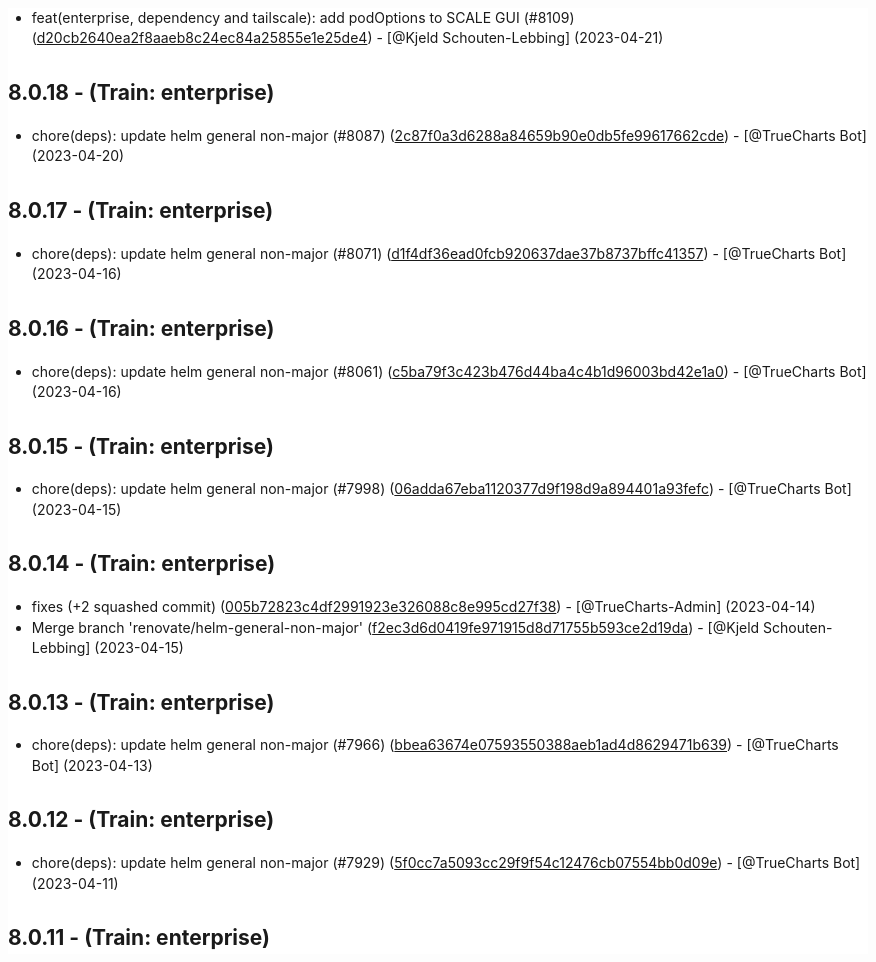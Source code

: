 - feat(enterprise, dependency and tailscale): add podOptions to SCALE GUI (#8109) ([d20cb2640ea2f8aaeb8c24ec84a25855e1e25de4](https://github.com/truecharts/charts/commit/d20cb2640ea2f8aaeb8c24ec84a25855e1e25de4)) - [@Kjeld Schouten-Lebbing] (2023-04-21)

## 8.0.18 - (Train: enterprise)

- chore(deps): update helm general non-major (#8087) ([2c87f0a3d6288a84659b90e0db5fe99617662cde](https://github.com/truecharts/charts/commit/2c87f0a3d6288a84659b90e0db5fe99617662cde)) - [@TrueCharts Bot] (2023-04-20)

## 8.0.17 - (Train: enterprise)

- chore(deps): update helm general non-major (#8071) ([d1f4df36ead0fcb920637dae37b8737bffc41357](https://github.com/truecharts/charts/commit/d1f4df36ead0fcb920637dae37b8737bffc41357)) - [@TrueCharts Bot] (2023-04-16)

## 8.0.16 - (Train: enterprise)

- chore(deps): update helm general non-major (#8061) ([c5ba79f3c423b476d44ba4c4b1d96003bd42e1a0](https://github.com/truecharts/charts/commit/c5ba79f3c423b476d44ba4c4b1d96003bd42e1a0)) - [@TrueCharts Bot] (2023-04-16)

## 8.0.15 - (Train: enterprise)

- chore(deps): update helm general non-major (#7998) ([06adda67eba1120377d9f198d9a894401a93fefc](https://github.com/truecharts/charts/commit/06adda67eba1120377d9f198d9a894401a93fefc)) - [@TrueCharts Bot] (2023-04-15)

## 8.0.14 - (Train: enterprise)

- fixes (&#43;2 squashed commit) ([005b72823c4df2991923e326088c8e995cd27f38](https://github.com/truecharts/charts/commit/005b72823c4df2991923e326088c8e995cd27f38)) - [@TrueCharts-Admin] (2023-04-14)
- Merge branch &#39;renovate/helm-general-non-major&#39; ([f2ec3d6d0419fe971915d8d71755b593ce2d19da](https://github.com/truecharts/charts/commit/f2ec3d6d0419fe971915d8d71755b593ce2d19da)) - [@Kjeld Schouten-Lebbing] (2023-04-15)

## 8.0.13 - (Train: enterprise)

- chore(deps): update helm general non-major (#7966) ([bbea63674e07593550388aeb1ad4d8629471b639](https://github.com/truecharts/charts/commit/bbea63674e07593550388aeb1ad4d8629471b639)) - [@TrueCharts Bot] (2023-04-13)

## 8.0.12 - (Train: enterprise)

- chore(deps): update helm general non-major (#7929) ([5f0cc7a5093cc29f9f54c12476cb07554bb0d09e](https://github.com/truecharts/charts/commit/5f0cc7a5093cc29f9f54c12476cb07554bb0d09e)) - [@TrueCharts Bot] (2023-04-11)

## 8.0.11 - (Train: enterprise)
